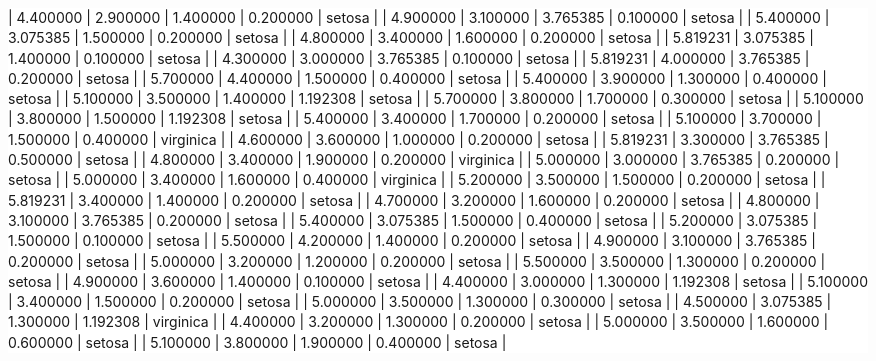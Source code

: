 |      4.400000 |     2.900000 |      1.400000 |     0.200000 | setosa     |
|      4.900000 |     3.100000 |      3.765385 |     0.100000 | setosa     |
|      5.400000 |     3.075385 |      1.500000 |     0.200000 | setosa     |
|      4.800000 |     3.400000 |      1.600000 |     0.200000 | setosa     |
|      5.819231 |     3.075385 |      1.400000 |     0.100000 | setosa     |
|      4.300000 |     3.000000 |      3.765385 |     0.100000 | setosa     |
|      5.819231 |     4.000000 |      3.765385 |     0.200000 | setosa     |
|      5.700000 |     4.400000 |      1.500000 |     0.400000 | setosa     |
|      5.400000 |     3.900000 |      1.300000 |     0.400000 | setosa     |
|      5.100000 |     3.500000 |      1.400000 |     1.192308 | setosa     |
|      5.700000 |     3.800000 |      1.700000 |     0.300000 | setosa     |
|      5.100000 |     3.800000 |      1.500000 |     1.192308 | setosa     |
|      5.400000 |     3.400000 |      1.700000 |     0.200000 | setosa     |
|      5.100000 |     3.700000 |      1.500000 |     0.400000 | virginica  |
|      4.600000 |     3.600000 |      1.000000 |     0.200000 | setosa     |
|      5.819231 |     3.300000 |      3.765385 |     0.500000 | setosa     |
|      4.800000 |     3.400000 |      1.900000 |     0.200000 | virginica  |
|      5.000000 |     3.000000 |      3.765385 |     0.200000 | setosa     |
|      5.000000 |     3.400000 |      1.600000 |     0.400000 | virginica  |
|      5.200000 |     3.500000 |      1.500000 |     0.200000 | setosa     |
|      5.819231 |     3.400000 |      1.400000 |     0.200000 | setosa     |
|      4.700000 |     3.200000 |      1.600000 |     0.200000 | setosa     |
|      4.800000 |     3.100000 |      3.765385 |     0.200000 | setosa     |
|      5.400000 |     3.075385 |      1.500000 |     0.400000 | setosa     |
|      5.200000 |     3.075385 |      1.500000 |     0.100000 | setosa     |
|      5.500000 |     4.200000 |      1.400000 |     0.200000 | setosa     |
|      4.900000 |     3.100000 |      3.765385 |     0.200000 | setosa     |
|      5.000000 |     3.200000 |      1.200000 |     0.200000 | setosa     |
|      5.500000 |     3.500000 |      1.300000 |     0.200000 | setosa     |
|      4.900000 |     3.600000 |      1.400000 |     0.100000 | setosa     |
|      4.400000 |     3.000000 |      1.300000 |     1.192308 | setosa     |
|      5.100000 |     3.400000 |      1.500000 |     0.200000 | setosa     |
|      5.000000 |     3.500000 |      1.300000 |     0.300000 | setosa     |
|      4.500000 |     3.075385 |      1.300000 |     1.192308 | virginica  |
|      4.400000 |     3.200000 |      1.300000 |     0.200000 | setosa     |
|      5.000000 |     3.500000 |      1.600000 |     0.600000 | setosa     |
|      5.100000 |     3.800000 |      1.900000 |     0.400000 | setosa     |